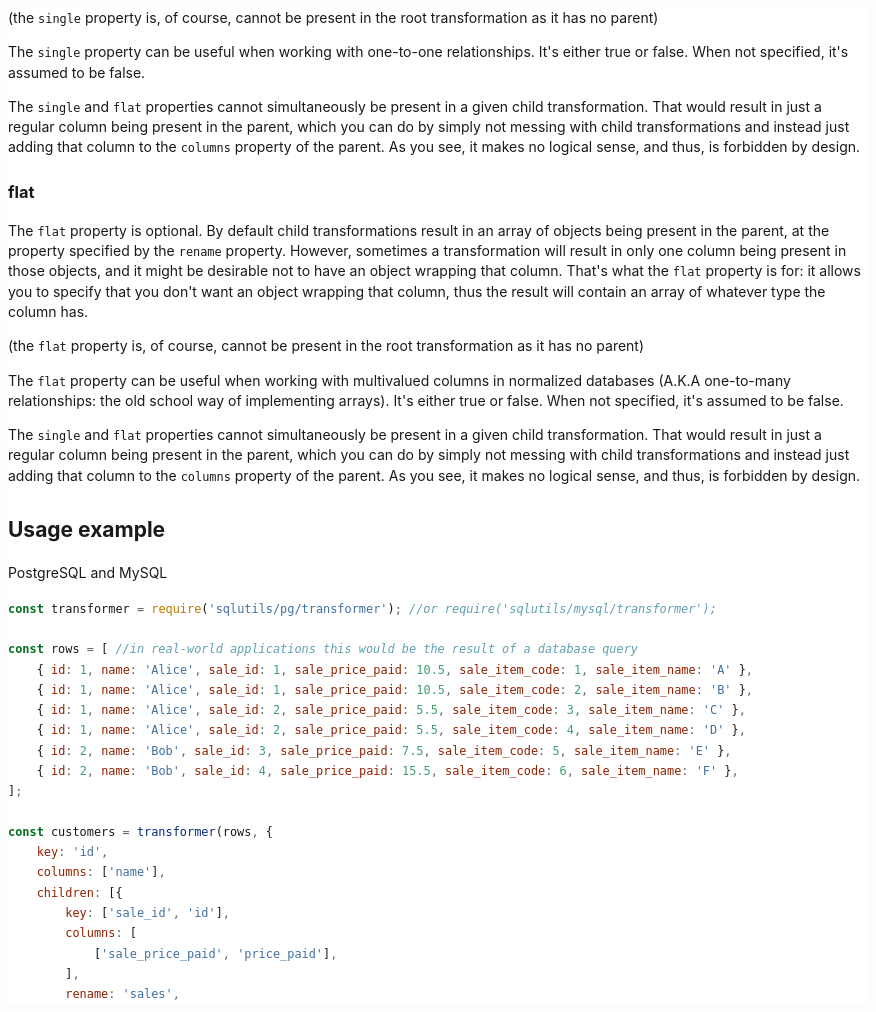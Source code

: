 (the `single` property is, of course, cannot be present in the root transformation as it has no parent)

The `single` property can be useful when working with one-to-one relationships. It's either
true or false. When not specified, it's assumed to be false.

The `single` and `flat` properties cannot simultaneously be present in a given child transformation.
That would result in just a regular column being present in the parent, which you can do by simply not
messing with child transformations and instead just adding that column to the `columns` property of
the parent. As you see, it makes no logical sense, and thus, is forbidden by design.

### flat

The `flat` property is optional. By default child transformations result in an array of objects
being present in the parent, at the property specified by the `rename` property. However, sometimes
a transformation will result in only one column being present in those objects, and it might be
desirable not to have an object wrapping that column. That's what the `flat` property is for:
it allows you to specify that you don't want an object wrapping that column, thus the result will
contain an array of whatever type the column has.

(the `flat` property is, of course, cannot be present in the root transformation as it has no parent)

The `flat` property can be useful when working with multivalued columns in normalized databases
(A.K.A one-to-many relationships: the old school way of implementing arrays). It's either true or false. When not specified, it's assumed to be false.

The `single` and `flat` properties cannot simultaneously be present in a given child transformation.
That would result in just a regular column being present in the parent, which you can do by simply not
messing with child transformations and instead just adding that column to the `columns` property of
the parent. As you see, it makes no logical sense, and thus, is forbidden by design.

## Usage example

PostgreSQL and MySQL
```js
const transformer = require('sqlutils/pg/transformer'); //or require('sqlutils/mysql/transformer');

const rows = [ //in real-world applications this would be the result of a database query
    { id: 1, name: 'Alice', sale_id: 1, sale_price_paid: 10.5, sale_item_code: 1, sale_item_name: 'A' },
    { id: 1, name: 'Alice', sale_id: 1, sale_price_paid: 10.5, sale_item_code: 2, sale_item_name: 'B' },
    { id: 1, name: 'Alice', sale_id: 2, sale_price_paid: 5.5, sale_item_code: 3, sale_item_name: 'C' },
    { id: 1, name: 'Alice', sale_id: 2, sale_price_paid: 5.5, sale_item_code: 4, sale_item_name: 'D' },
    { id: 2, name: 'Bob', sale_id: 3, sale_price_paid: 7.5, sale_item_code: 5, sale_item_name: 'E' },
    { id: 2, name: 'Bob', sale_id: 4, sale_price_paid: 15.5, sale_item_code: 6, sale_item_name: 'F' },
];

const customers = transformer(rows, {
    key: 'id',
    columns: ['name'],
    children: [{
        key: ['sale_id', 'id'],
        columns: [
            ['sale_price_paid', 'price_paid'],
        ],
        rename: 'sales',
```